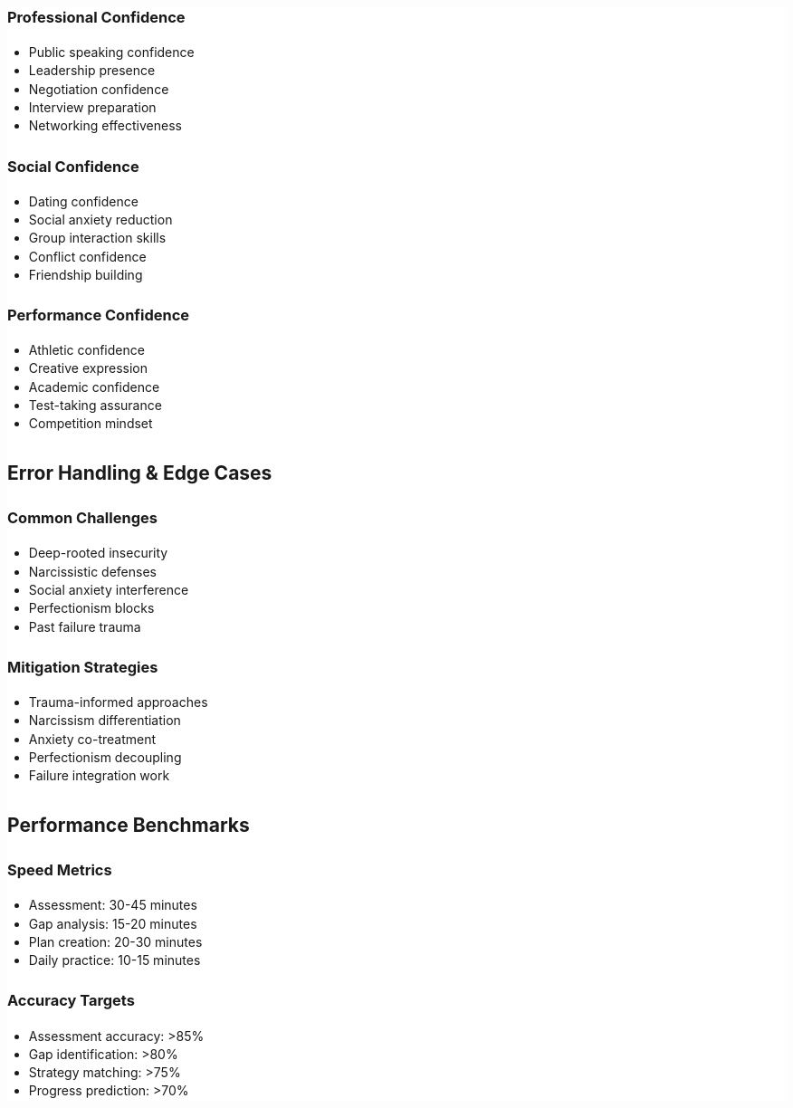 ### Professional Confidence
- Public speaking confidence
- Leadership presence
- Negotiation confidence
- Interview preparation
- Networking effectiveness

### Social Confidence
- Dating confidence
- Social anxiety reduction
- Group interaction skills
- Conflict confidence
- Friendship building

### Performance Confidence
- Athletic confidence
- Creative expression
- Academic confidence
- Test-taking assurance
- Competition mindset

## Error Handling & Edge Cases

### Common Challenges
- Deep-rooted insecurity
- Narcissistic defenses
- Social anxiety interference
- Perfectionism blocks
- Past failure trauma

### Mitigation Strategies
- Trauma-informed approaches
- Narcissism differentiation
- Anxiety co-treatment
- Perfectionism decoupling
- Failure integration work

## Performance Benchmarks

### Speed Metrics
- Assessment: 30-45 minutes
- Gap analysis: 15-20 minutes
- Plan creation: 20-30 minutes
- Daily practice: 10-15 minutes

### Accuracy Targets
- Assessment accuracy: >85%
- Gap identification: >80%
- Strategy matching: >75%
- Progress prediction: >70%
